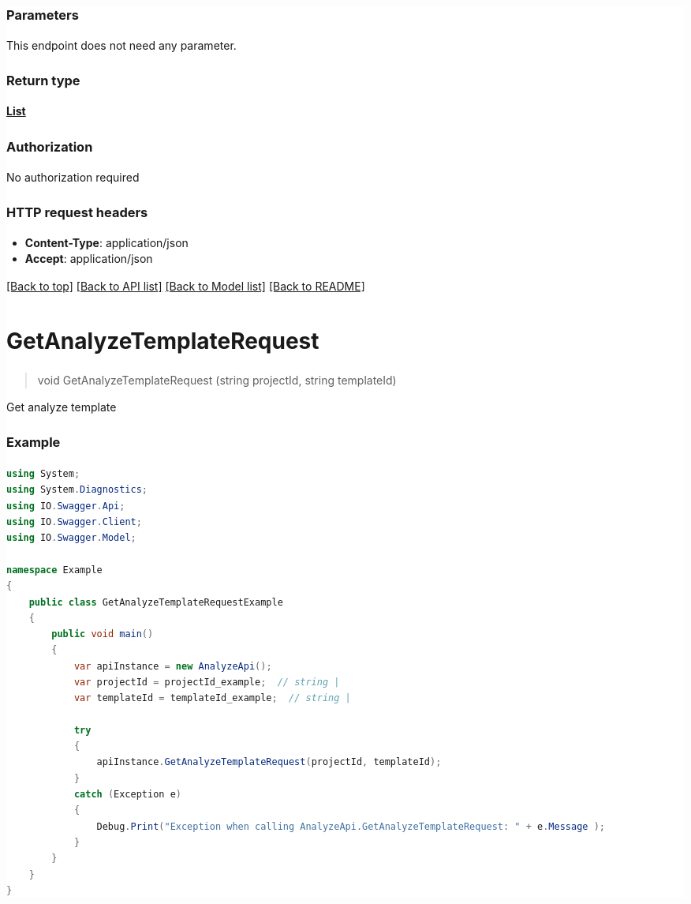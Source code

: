 ### Parameters
This endpoint does not need any parameter.

### Return type

[**List<RecognizersGetResponse>**](RecognizersGetResponse.md)

### Authorization

No authorization required

### HTTP request headers

 - **Content-Type**: application/json
 - **Accept**: application/json

[[Back to top]](#) [[Back to API list]](../README.md#documentation-for-api-endpoints) [[Back to Model list]](../README.md#documentation-for-models) [[Back to README]](../README.md)

<a name="getanalyzetemplaterequest"></a>
# **GetAnalyzeTemplateRequest**
> void GetAnalyzeTemplateRequest (string projectId, string templateId)



Get analyze template

### Example
```csharp
using System;
using System.Diagnostics;
using IO.Swagger.Api;
using IO.Swagger.Client;
using IO.Swagger.Model;

namespace Example
{
    public class GetAnalyzeTemplateRequestExample
    {
        public void main()
        {
            var apiInstance = new AnalyzeApi();
            var projectId = projectId_example;  // string | 
            var templateId = templateId_example;  // string | 

            try
            {
                apiInstance.GetAnalyzeTemplateRequest(projectId, templateId);
            }
            catch (Exception e)
            {
                Debug.Print("Exception when calling AnalyzeApi.GetAnalyzeTemplateRequest: " + e.Message );
            }
        }
    }
}
```

